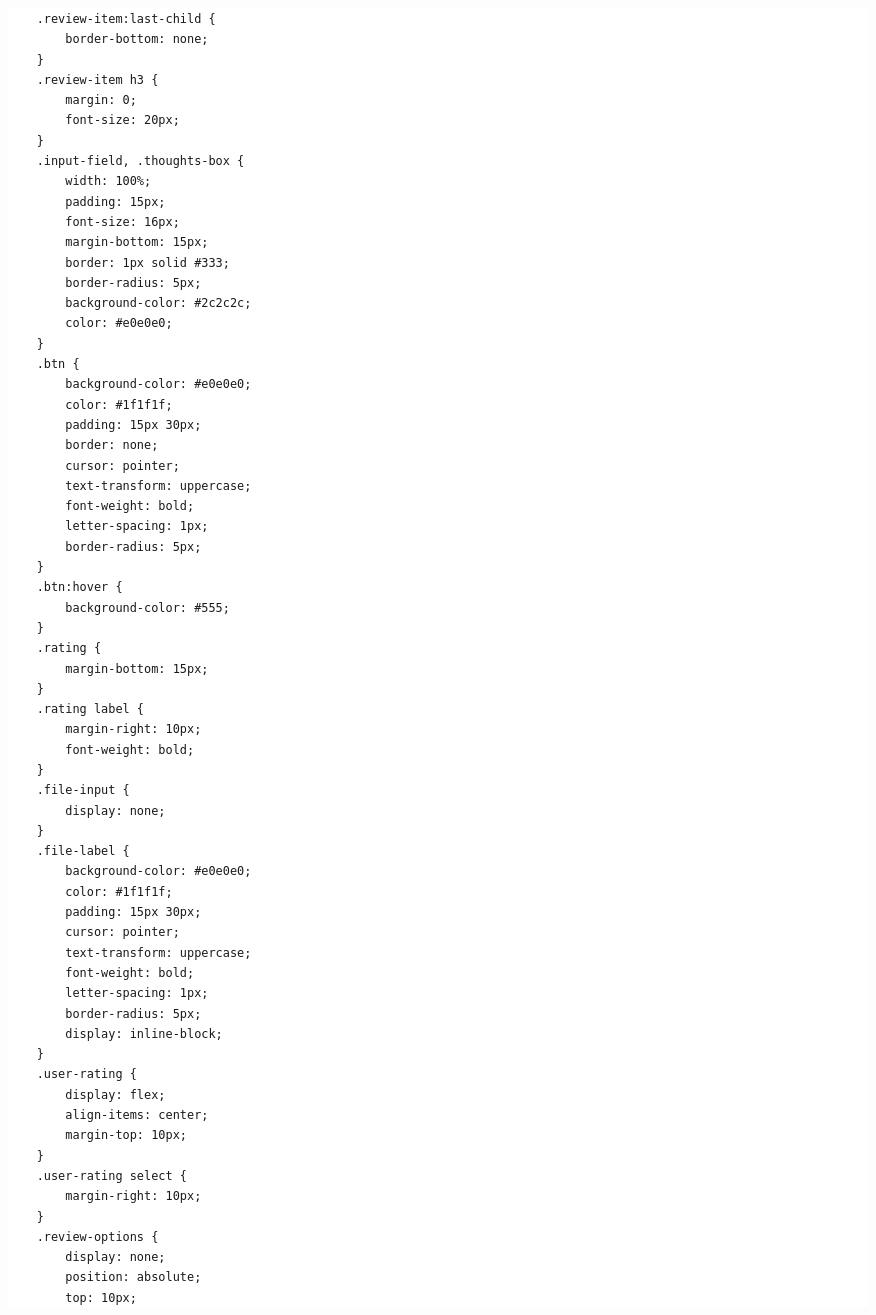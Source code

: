         .review-item:last-child {
            border-bottom: none;
        }
        .review-item h3 {
            margin: 0;
            font-size: 20px;
        }
        .input-field, .thoughts-box {
            width: 100%;
            padding: 15px;
            font-size: 16px;
            margin-bottom: 15px;
            border: 1px solid #333;
            border-radius: 5px;
            background-color: #2c2c2c;
            color: #e0e0e0;
        }
        .btn {
            background-color: #e0e0e0;
            color: #1f1f1f;
            padding: 15px 30px;
            border: none;
            cursor: pointer;
            text-transform: uppercase;
            font-weight: bold;
            letter-spacing: 1px;
            border-radius: 5px;
        }
        .btn:hover {
            background-color: #555;
        }
        .rating {
            margin-bottom: 15px;
        }
        .rating label {
            margin-right: 10px;
            font-weight: bold;
        }
        .file-input {
            display: none;
        }
        .file-label {
            background-color: #e0e0e0;
            color: #1f1f1f;
            padding: 15px 30px;
            cursor: pointer;
            text-transform: uppercase;
            font-weight: bold;
            letter-spacing: 1px;
            border-radius: 5px;
            display: inline-block;
        }
        .user-rating {
            display: flex;
            align-items: center;
            margin-top: 10px;
        }
        .user-rating select {
            margin-right: 10px;
        }
        .review-options {
            display: none;
            position: absolute;
            top: 10px;
